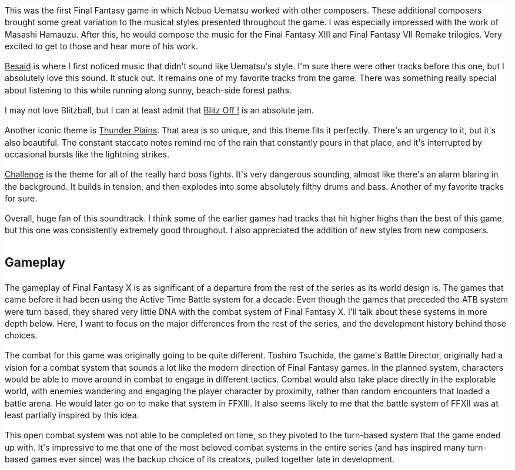 This was the first Final Fantasy game in which Nobuo Uematsu worked with other
composers. These additional composers brought some great variation to the
musical styles presented throughout the game. I was especially impressed with
the work of Masashi Hamauzu. After this, he would compose the music for the
Final Fantasy XIII and Final Fantasy VII Remake trilogies. Very excited to get
to those and hear more of his work.

[Besaid](https://youtu.be/6Ykz0Ba5p24) is where I first noticed music that
didn't sound like Uematsu's style. I'm sure there were other tracks before this
one, but I absolutely love this sound. It stuck out. It remains one of my
favorite tracks from the game. There was something really special about
listening to this while running along sunny, beach-side forest paths.

I may not love Blitzball, but I can at least admit that
[Blitz Off !](https://youtu.be/ED6aa16R--k) is an absolute jam.

Another iconic theme is [Thunder Plains](https://youtu.be/yfw4DSFI88g). That
area is so unique, and this theme fits it perfectly. There's an urgency to it,
but it's also beautiful. The constant staccato notes remind me of the rain that
constantly pours in that place, and it's interrupted by occasional bursts like
the lightning strikes.

[Challenge](https://youtu.be/1vxkGfKc_80) is the theme for all of the really
hard boss fights. It's very dangerous sounding, almost like there's an alarm
blaring in the background. It builds in tension, and then explodes into some
absolutely filthy drums and bass. Another of my favorite tracks for sure.

Overall, huge fan of this soundtrack. I think some of the earlier games had
tracks that hit higher highs than the best of this game, but this one was
consistently extremely good throughout. I also appreciated the addition of new
styles from new composers.

## Gameplay

The gameplay of Final Fantasy X is as significant of a departure from the rest
of the series as its world design is. The games that came before it had been
using the Active Time Battle system for a decade. Even though the games that
preceded the ATB system were turn based, they shared very little DNA with the
combat system of Final Fantasy X. I'll talk about these systems in more depth
below. Here, I want to focus on the major differences from the rest of the
series, and the development history behind those choices.

The combat for this game was originally going to be quite different. Toshiro
Tsuchida, the game's Battle Director, originally had a vision for a combat
system that sounds a lot like the modern direction of Final Fantasy games. In
the planned system, characters would be able to move around in combat to engage
in different tactics. Combat would also take place directly in the explorable
world, with enemies wandering and engaging the player character by proximity,
rather than random encounters that loaded a battle arena. He would later go on
to make that system in FFXIII. It also seems likely to me that the battle system
of FFXII was at least partially inspired by this idea.

This open combat system was not able to be completed on time, so they pivoted to
the turn-based system that the game ended up with. It's impressive to me that
one of the most beloved combat systems in the entire series (and has inspired
many turn-based games ever since) was the backup choice of its creators, pulled
together late in development.
